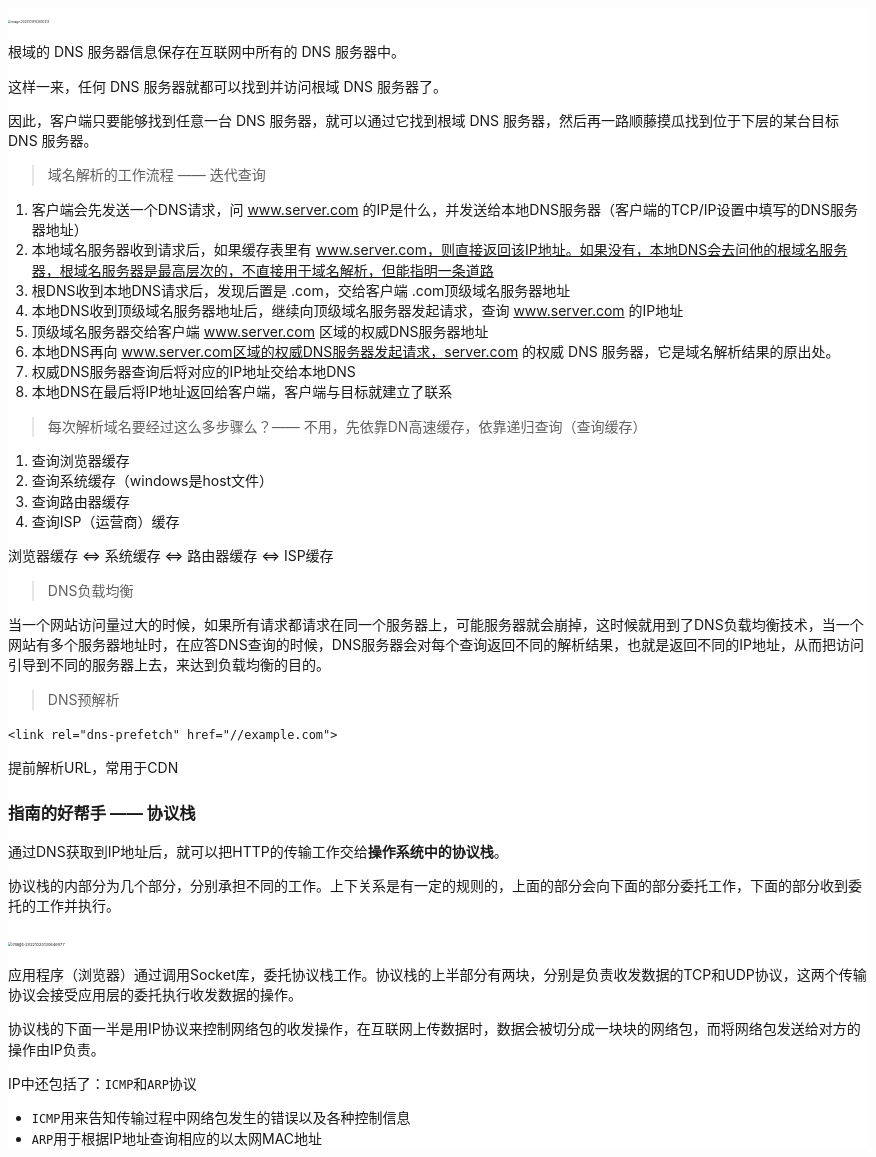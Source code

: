 <img src="C:\Users\MSK\AppData\Roaming\Typora\typora-user-images\image-20221019152600213.png" alt="image-20221019152600213" style="zoom: 21%;" />

根域的 DNS 服务器信息保存在互联网中所有的 DNS 服务器中。

这样一来，任何 DNS 服务器就都可以找到并访问根域 DNS 服务器了。

因此，客户端只要能够找到任意一台 DNS 服务器，就可以通过它找到根域 DNS 服务器，然后再一路顺藤摸瓜找到位于下层的某台目标 DNS 服务器。



> 域名解析的工作流程 —— 迭代查询

1. 客户端会先发送一个DNS请求，问 www.server.com 的IP是什么，并发送给本地DNS服务器（客户端的TCP/IP设置中填写的DNS服务器地址）
2. 本地域名服务器收到请求后，如果缓存表里有 www.server.com，则直接返回该IP地址。如果没有，本地DNS会去问他的根域名服务器，根域名服务器是最高层次的，不直接用于域名解析，但能指明一条道路
3. 根DNS收到本地DNS请求后，发现后置是 .com，交给客户端 .com顶级域名服务器地址
4. 本地DNS收到顶级域名服务器地址后，继续向顶级域名服务器发起请求，查询 www.server.com 的IP地址
5. 顶级域名服务器交给客户端 www.server.com 区域的权威DNS服务器地址
6. 本地DNS再向 www.server.com区域的权威DNS服务器发起请求，server.com 的权威 DNS 服务器，它是域名解析结果的原出处。
7. 权威DNS服务器查询后将对应的IP地址交给本地DNS
8. 本地DNS在最后将IP地址返回给客户端，客户端与目标就建立了联系



> 每次解析域名要经过这么多步骤么？—— 不用，先依靠DN高速缓存，依靠递归查询（查询缓存）

1. 查询浏览器缓存
2. 查询系统缓存（windows是host文件）
3. 查询路由器缓存
4. 查询ISP（运营商）缓存

浏览器缓存 <=>  系统缓存 <=> 路由器缓存 <=> ISP缓存

> DNS负载均衡

当一个网站访问量过大的时候，如果所有请求都请求在同一个服务器上，可能服务器就会崩掉，这时候就用到了DNS负载均衡技术，当一个网站有多个服务器地址时，在应答DNS查询的时候，DNS服务器会对每个查询返回不同的解析结果，也就是返回不同的IP地址，从而把访问引导到不同的服务器上去，来达到负载均衡的目的。

> DNS预解析

`<link rel="dns-prefetch" href="//example.com">`

提前解析URL，常用于CDN

### 指南的好帮手 —— 协议栈

通过DNS获取到IP地址后，就可以把HTTP的传输工作交给**操作系统中的协议栈**。

协议栈的内部分为几个部分，分别承担不同的工作。上下关系是有一定的规则的，上面的部分会向下面的部分委托工作，下面的部分收到委托的工作并执行。

<img src="C:\Users\MSK\AppData\Roaming\Typora\typora-user-images\image-20221020130646077.png" alt="image-20221020130646077" style="zoom:28%;" />

应用程序（浏览器）通过调用Socket库，委托协议栈工作。协议栈的上半部分有两块，分别是负责收发数据的TCP和UDP协议，这两个传输协议会接受应用层的委托执行收发数据的操作。

协议栈的下面一半是用IP协议来控制网络包的收发操作，在互联网上传数据时，数据会被切分成一块块的网络包，而将网络包发送给对方的操作由IP负责。

IP中还包括了：`ICMP`和`ARP`协议

+ `ICMP`用来告知传输过程中网络包发生的错误以及各种控制信息
+ `ARP`用于根据IP地址查询相应的以太网MAC地址
